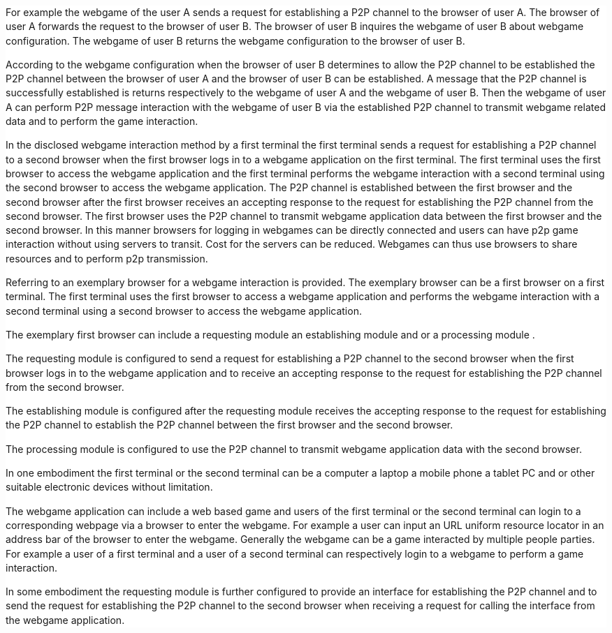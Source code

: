 For example the webgame of the user A sends a request for establishing a P2P channel to the browser of user A. The browser of user A forwards the request to the browser of user B. The browser of user B inquires the webgame of user B about webgame configuration. The webgame of user B returns the webgame configuration to the browser of user B.

According to the webgame configuration when the browser of user B determines to allow the P2P channel to be established the P2P channel between the browser of user A and the browser of user B can be established. A message that the P2P channel is successfully established is returns respectively to the webgame of user A and the webgame of user B. Then the webgame of user A can perform P2P message interaction with the webgame of user B via the established P2P channel to transmit webgame related data and to perform the game interaction.

In the disclosed webgame interaction method by a first terminal the first terminal sends a request for establishing a P2P channel to a second browser when the first browser logs in to a webgame application on the first terminal. The first terminal uses the first browser to access the webgame application and the first terminal performs the webgame interaction with a second terminal using the second browser to access the webgame application. The P2P channel is established between the first browser and the second browser after the first browser receives an accepting response to the request for establishing the P2P channel from the second browser. The first browser uses the P2P channel to transmit webgame application data between the first browser and the second browser. In this manner browsers for logging in webgames can be directly connected and users can have p2p game interaction without using servers to transit. Cost for the servers can be reduced. Webgames can thus use browsers to share resources and to perform p2p transmission.

Referring to an exemplary browser for a webgame interaction is provided. The exemplary browser can be a first browser on a first terminal. The first terminal uses the first browser to access a webgame application and performs the webgame interaction with a second terminal using a second browser to access the webgame application.

The exemplary first browser can include a requesting module an establishing module and or a processing module .

The requesting module is configured to send a request for establishing a P2P channel to the second browser when the first browser logs in to the webgame application and to receive an accepting response to the request for establishing the P2P channel from the second browser.

The establishing module is configured after the requesting module receives the accepting response to the request for establishing the P2P channel to establish the P2P channel between the first browser and the second browser.

The processing module is configured to use the P2P channel to transmit webgame application data with the second browser.

In one embodiment the first terminal or the second terminal can be a computer a laptop a mobile phone a tablet PC and or other suitable electronic devices without limitation.

The webgame application can include a web based game and users of the first terminal or the second terminal can login to a corresponding webpage via a browser to enter the webgame. For example a user can input an URL uniform resource locator in an address bar of the browser to enter the webgame. Generally the webgame can be a game interacted by multiple people parties. For example a user of a first terminal and a user of a second terminal can respectively login to a webgame to perform a game interaction.

In some embodiment the requesting module is further configured to provide an interface for establishing the P2P channel and to send the request for establishing the P2P channel to the second browser when receiving a request for calling the interface from the webgame application.
